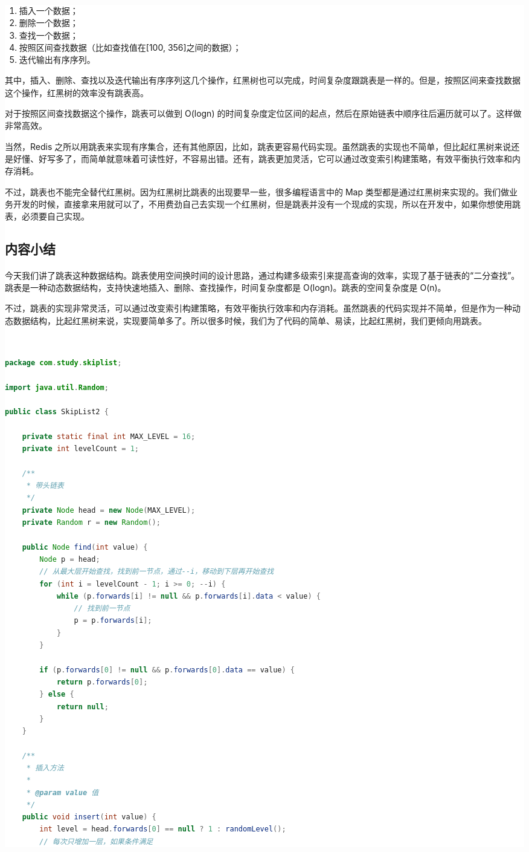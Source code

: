 1. 插入一个数据；
2. 删除一个数据；
3. 查找一个数据；
4. 按照区间查找数据（比如查找值在[100, 356]之间的数据）；
5. 迭代输出有序序列。

其中，插入、删除、查找以及迭代输出有序序列这几个操作，红黑树也可以完成，时间复杂度跟跳表是一样的。但是，按照区间来查找数据这个操作，红黑树的效率没有跳表高。

对于按照区间查找数据这个操作，跳表可以做到 O(logn) 的时间复杂度定位区间的起点，然后在原始链表中顺序往后遍历就可以了。这样做非常高效。

当然，Redis 之所以用跳表来实现有序集合，还有其他原因，比如，跳表更容易代码实现。虽然跳表的实现也不简单，但比起红黑树来说还是好懂、好写多了，而简单就意味着可读性好，不容易出错。还有，跳表更加灵活，它可以通过改变索引构建策略，有效平衡执行效率和内存消耗。

不过，跳表也不能完全替代红黑树。因为红黑树比跳表的出现要早一些，很多编程语言中的 Map 类型都是通过红黑树来实现的。我们做业务开发的时候，直接拿来用就可以了，不用费劲自己去实现一个红黑树，但是跳表并没有一个现成的实现，所以在开发中，如果你想使用跳表，必须要自己实现。

## 内容小结

今天我们讲了跳表这种数据结构。跳表使用空间换时间的设计思路，通过构建多级索引来提高查询的效率，实现了基于链表的“二分查找”。跳表是一种动态数据结构，支持快速地插入、删除、查找操作，时间复杂度都是 O(logn)。跳表的空间复杂度是 O(n)。

不过，跳表的实现非常灵活，可以通过改变索引构建策略，有效平衡执行效率和内存消耗。虽然跳表的代码实现并不简单，但是作为一种动态数据结构，比起红黑树来说，实现要简单多了。所以很多时候，我们为了代码的简单、易读，比起红黑树，我们更倾向用跳表。

<br/>

```java
package com.study.skiplist;

import java.util.Random;

public class SkipList2 {
    
    private static final int MAX_LEVEL = 16;
    private int levelCount = 1;
    
    /**
     * 带头链表
     */
    private Node head = new Node(MAX_LEVEL);
    private Random r = new Random();
    
    public Node find(int value) {
        Node p = head;
        // 从最大层开始查找，找到前一节点，通过--i，移动到下层再开始查找
        for (int i = levelCount - 1; i >= 0; --i) {
            while (p.forwards[i] != null && p.forwards[i].data < value) {
                // 找到前一节点
                p = p.forwards[i];
            }
        }
        
        if (p.forwards[0] != null && p.forwards[0].data == value) {
            return p.forwards[0];
        } else {
            return null;
        }
    }
    
    /**
     * 插入方法
     *
     * @param value 值
     */
    public void insert(int value) {
        int level = head.forwards[0] == null ? 1 : randomLevel();
        // 每次只增加一层，如果条件满足
```